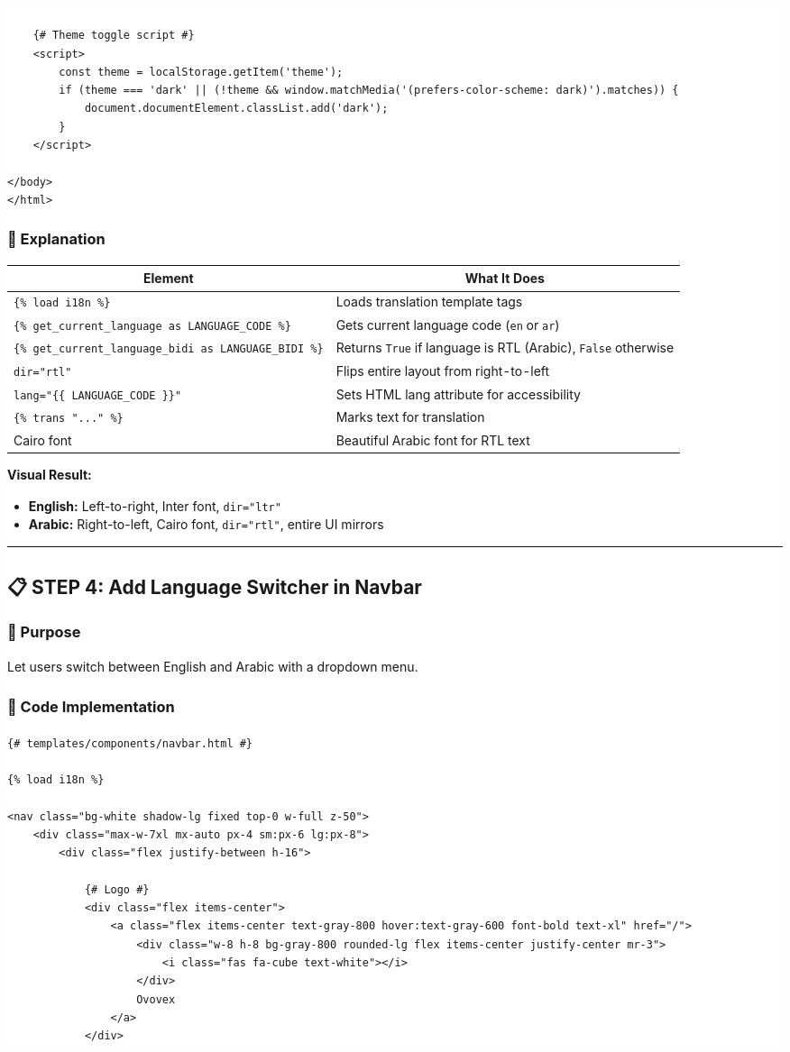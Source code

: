 ```django

    {# Theme toggle script #}
    <script>
        const theme = localStorage.getItem('theme');
        if (theme === 'dark' || (!theme && window.matchMedia('(prefers-color-scheme: dark)').matches)) {
            document.documentElement.classList.add('dark');
        }
    </script>

</body>
</html>
```

### 🧠 Explanation

| Element | What It Does |
|---------|--------------|
| `{% load i18n %}` | Loads translation template tags |
| `{% get_current_language as LANGUAGE_CODE %}` | Gets current language code (`en` or `ar`) |
| `{% get_current_language_bidi as LANGUAGE_BIDI %}` | Returns `True` if language is RTL (Arabic), `False` otherwise |
| `dir="rtl"` | Flips entire layout from right-to-left |
| `lang="{{ LANGUAGE_CODE }}"` | Sets HTML lang attribute for accessibility |
| `{% trans "..." %}` | Marks text for translation |
| Cairo font | Beautiful Arabic font for RTL text |

**Visual Result:**
- **English:** Left-to-right, Inter font, `dir="ltr"`
- **Arabic:** Right-to-left, Cairo font, `dir="rtl"`, entire UI mirrors

---

## 📋 STEP 4: Add Language Switcher in Navbar

### 🔹 Purpose
Let users switch between English and Arabic with a dropdown menu.

### 🧩 Code Implementation

```django
{# templates/components/navbar.html #}

{% load i18n %}

<nav class="bg-white shadow-lg fixed top-0 w-full z-50">
    <div class="max-w-7xl mx-auto px-4 sm:px-6 lg:px-8">
        <div class="flex justify-between h-16">
            
            {# Logo #}
            <div class="flex items-center">
                <a class="flex items-center text-gray-800 hover:text-gray-600 font-bold text-xl" href="/">
                    <div class="w-8 h-8 bg-gray-800 rounded-lg flex items-center justify-center mr-3">
                        <i class="fas fa-cube text-white"></i>
                    </div>
                    Ovovex
                </a>
            </div>
```